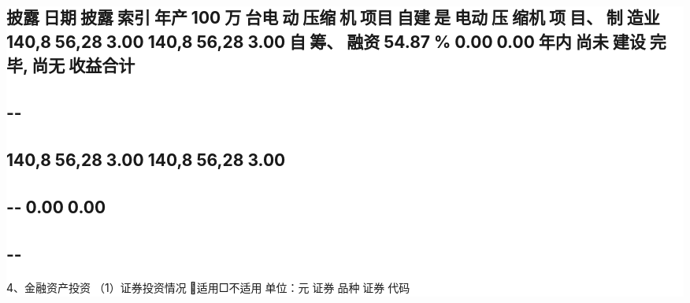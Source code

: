 披露
日期
披露
索引
年产
100
万
台电
动
压缩
机
项目
自建
是
电动
压
缩机
项
目、
制
造业
140,8
56,28
3.00
140,8
56,28
3.00
自
筹、
融资
54.87
%
0.00
0.00
年内
尚未
建设
完毕,
尚无
收益合计
--
--
--
140,8
56,28
3.00
140,8
56,28
3.00
--
--
0.00
0.00
--
--
--
4、金融资产投资
（1）证券投资情况
适用□不适用
单位：元
证券
品种
证券
代码